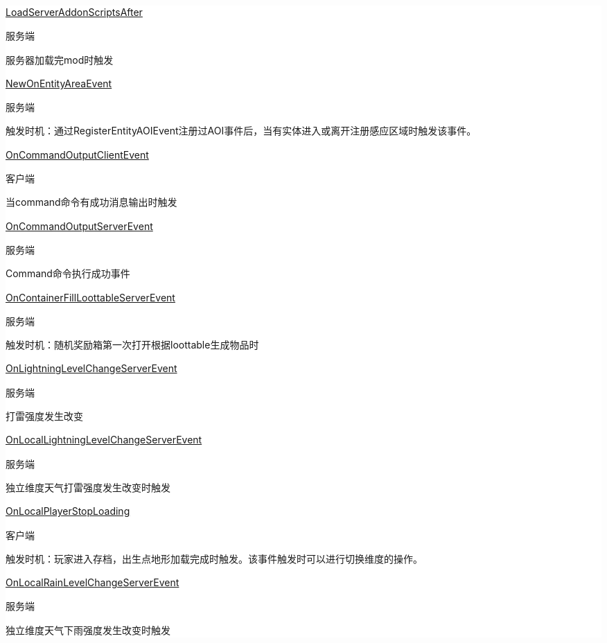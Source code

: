 [LoadServerAddonScriptsAfter](https://mc.163.com/dev/mcmanual/mc-dev/mcdocs/1-ModAPI-beta/事件/世界.html#loadserveraddonscriptsafter)

服务端

服务器加载完mod时触发

[NewOnEntityAreaEvent](https://mc.163.com/dev/mcmanual/mc-dev/mcdocs/1-ModAPI-beta/事件/世界.html#newonentityareaevent)

服务端

触发时机：通过RegisterEntityAOIEvent注册过AOI事件后，当有实体进入或离开注册感应区域时触发该事件。

[OnCommandOutputClientEvent](https://mc.163.com/dev/mcmanual/mc-dev/mcdocs/1-ModAPI-beta/事件/世界.html#oncommandoutputclientevent)

客户端

当command命令有成功消息输出时触发

[OnCommandOutputServerEvent](https://mc.163.com/dev/mcmanual/mc-dev/mcdocs/1-ModAPI-beta/事件/世界.html#oncommandoutputserverevent)

服务端

Command命令执行成功事件

[OnContainerFillLoottableServerEvent](https://mc.163.com/dev/mcmanual/mc-dev/mcdocs/1-ModAPI-beta/事件/世界.html#oncontainerfillloottableserverevent)

服务端

触发时机：随机奖励箱第一次打开根据loottable生成物品时

[OnLightningLevelChangeServerEvent](https://mc.163.com/dev/mcmanual/mc-dev/mcdocs/1-ModAPI-beta/事件/世界.html#onlightninglevelchangeserverevent)

服务端

打雷强度发生改变

[OnLocalLightningLevelChangeServerEvent](https://mc.163.com/dev/mcmanual/mc-dev/mcdocs/1-ModAPI-beta/事件/世界.html#onlocallightninglevelchangeserverevent)

服务端

独立维度天气打雷强度发生改变时触发

[OnLocalPlayerStopLoading](https://mc.163.com/dev/mcmanual/mc-dev/mcdocs/1-ModAPI-beta/事件/世界.html#onlocalplayerstoploading)

客户端

触发时机：玩家进入存档，出生点地形加载完成时触发。该事件触发时可以进行切换维度的操作。

[OnLocalRainLevelChangeServerEvent](https://mc.163.com/dev/mcmanual/mc-dev/mcdocs/1-ModAPI-beta/事件/世界.html#onlocalrainlevelchangeserverevent)

服务端

独立维度天气下雨强度发生改变时触发
